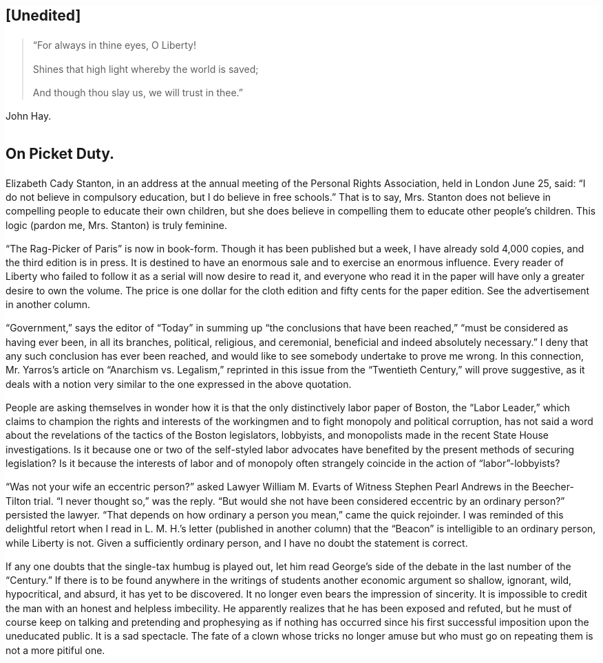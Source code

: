 ## [Unedited]

> “For always in thine eyes, O Liberty!
>
> Shines that high light whereby the world is saved;
>
> And though thou slay us, we will trust in thee.”

John Hay.

## ﻿On Picket Duty.

Elizabeth Cady Stanton, in an address at the annual meeting of the Personal Rights Association, held in London June 25, said: “I do not believe in compulsory education, but I do believe in free schools.” That is to say, Mrs. Stanton does not believe in compelling people to educate their own children, but she does believe in compelling them to educate other people’s children. This logic (pardon me, Mrs. Stanton) is truly feminine.

“The Rag-Picker of Paris” is now in book-form. Though it has been published but a week, I have already sold 4,000 copies, and the third edition is in press. It is destined to have an enormous sale and to exercise an enormous influence. Every reader of Liberty who failed to follow it as a serial will now desire to read it, and everyone who read it in the paper will have only a greater desire to own the volume. The price is one dollar for the cloth edition and fifty cents for the paper edition. See the advertisement in another column.

“Government,” says the editor of “Today” in summing up “the conclusions that have been reached,” “must be considered as having ever been, in all its branches, political, religious, and ceremonial, beneficial and indeed absolutely necessary.” I deny that any such conclusion has ever been reached, and would like to see somebody undertake to prove me wrong. In this connection, Mr. Yarros’s article on “Anarchism vs. Legalism,” reprinted in this issue from the “Twentieth Century,” will prove suggestive, as it deals with a notion very similar to the one expressed in the above quotation.

People are asking themselves in wonder how it is that the only distinctively labor paper of Boston, the “Labor Leader,” which claims to champion the rights and interests of the workingmen and to fight monopoly and political corruption, has not said a word about the revelations of the tactics of the Boston legislators, lobbyists, and monopolists made in the recent State House investigations. Is it because one or two of the self-styled labor advocates have benefited by the present methods of securing legislation? Is it because the interests of labor and of monopoly often strangely coincide in the action of “labor”-lobbyists?

“Was not your wife an eccentric person?” asked Lawyer William M. Evarts of Witness Stephen Pearl Andrews in the Beecher-Tilton trial. “I never thought so,” was the reply. “But would she not have been considered eccentric by an ordinary person?” persisted the lawyer. “That depends on how ordinary a person you mean,” came the quick rejoinder. I was reminded of this delightful retort when I read in L. M. H.’s letter (published in another column) that the “Beacon” is intelligible to an ordinary person, while Liberty is not. Given a sufficiently ordinary person, and I have no doubt the statement is correct.

If any one doubts that the single-tax humbug is played out, let him read George’s side of the debate in the last number of the “Century.” If there is to be found anywhere in the writings of students another economic argument so shallow, ignorant, wild, hypocritical, and absurd, it has yet to be discovered. It no longer even bears the impression of sincerity. It is impossible to credit the man with an honest and helpless imbecility. He apparently realizes that he has been exposed and refuted, but he must of course keep on talking and pretending and prophesying as if nothing has occurred since his first successful imposition upon the uneducated public. It is a sad spectacle. The fate of a clown whose tricks no longer amuse but who must go on repeating them is not a more pitiful one.
